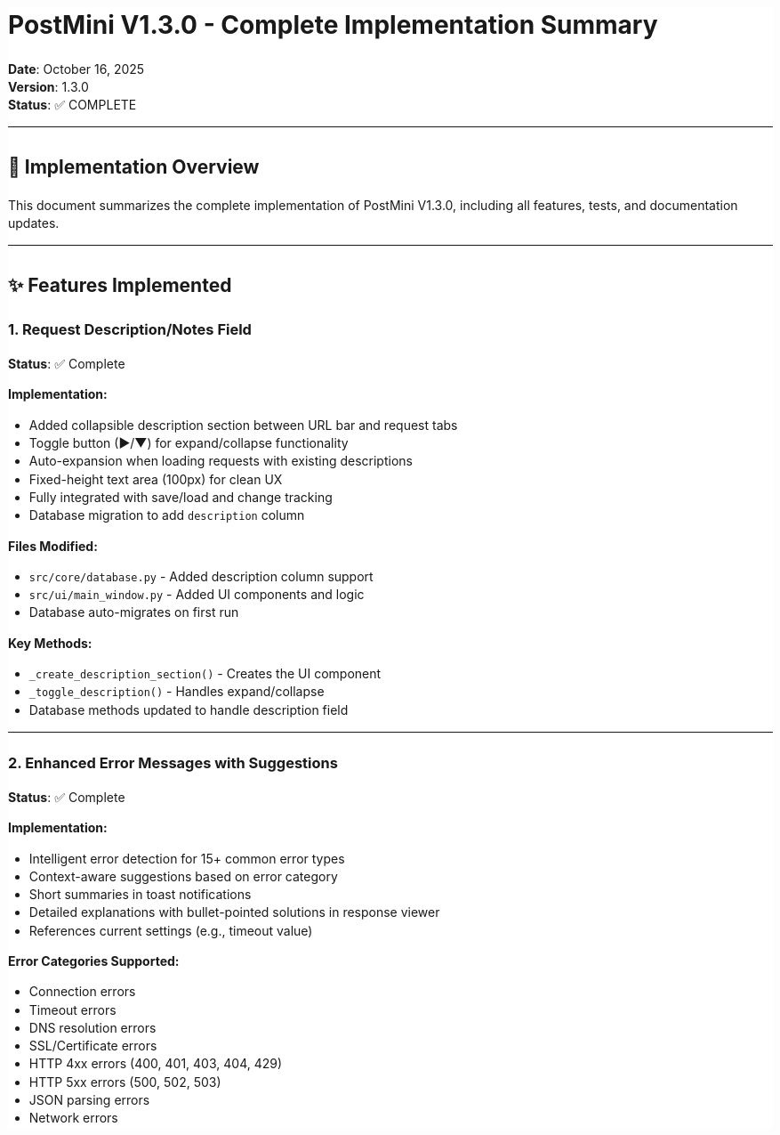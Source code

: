 # PostMini V1.3.0 - Complete Implementation Summary

**Date**: October 16, 2025  
**Version**: 1.3.0  
**Status**: ✅ COMPLETE

---

## 🎯 Implementation Overview

This document summarizes the complete implementation of PostMini V1.3.0, including all features, tests, and documentation updates.

---

## ✨ Features Implemented

### 1. Request Description/Notes Field
**Status**: ✅ Complete

**Implementation:**
- Added collapsible description section between URL bar and request tabs
- Toggle button (▶/▼) for expand/collapse functionality
- Auto-expansion when loading requests with existing descriptions
- Fixed-height text area (100px) for clean UX
- Fully integrated with save/load and change tracking
- Database migration to add `description` column

**Files Modified:**
- `src/core/database.py` - Added description column support
- `src/ui/main_window.py` - Added UI components and logic
- Database auto-migrates on first run

**Key Methods:**
- `_create_description_section()` - Creates the UI component
- `_toggle_description()` - Handles expand/collapse
- Database methods updated to handle description field

---

### 2. Enhanced Error Messages with Suggestions
**Status**: ✅ Complete

**Implementation:**
- Intelligent error detection for 15+ common error types
- Context-aware suggestions based on error category
- Short summaries in toast notifications
- Detailed explanations with bullet-pointed solutions in response viewer
- References current settings (e.g., timeout value)

**Error Categories Supported:**
- Connection errors
- Timeout errors
- DNS resolution errors
- SSL/Certificate errors
- HTTP 4xx errors (400, 401, 403, 404, 429)
- HTTP 5xx errors (500, 502, 503)
- JSON parsing errors
- Network errors
